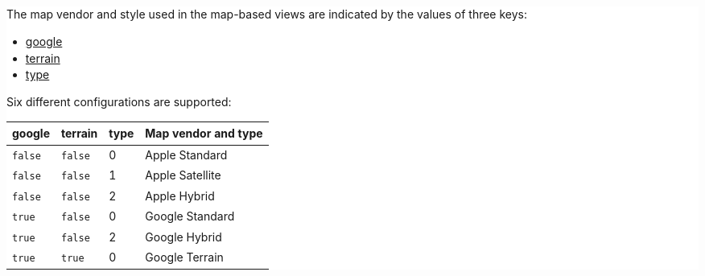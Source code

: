 The map vendor and style used in the map-based views are indicated by the values
of three keys:

* [google](#code-google-code)
* [terrain](#code-terrain-code)
* [type](#code-type-code)

Six different configurations are supported:

| google  | terrain  | type  | Map vendor and type |
| ------- | -------- | ----- | ------------------- |
| `false` | `false`  | 0     | Apple Standard      |
| `false` | `false`  | 1     | Apple Satellite     |
| `false` | `false`  | 2     | Apple Hybrid        |
| `true`  | `false`  | 0     | Google Standard     |
| `true`  | `false`  | 2     | Google Hybrid       |
| `true`  | `true`   | 0     | Google Terrain      |

